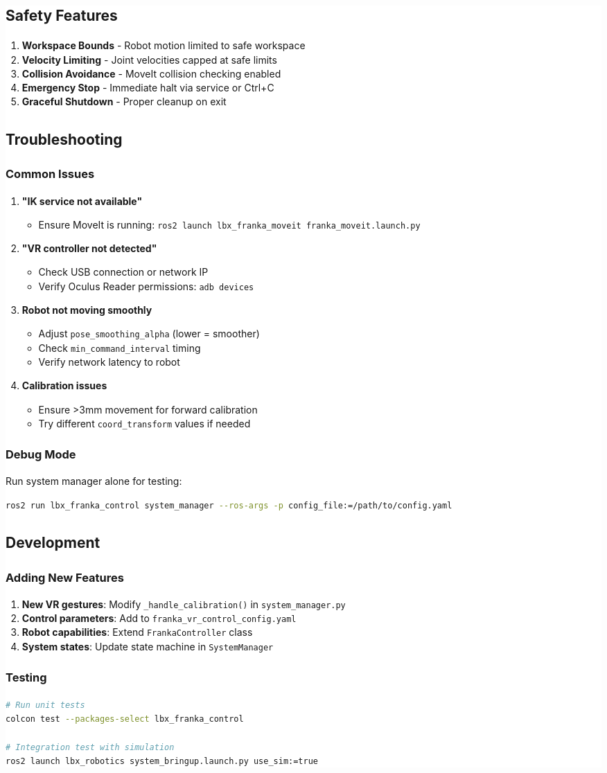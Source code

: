 ## Safety Features

1. **Workspace Bounds** - Robot motion limited to safe workspace
2. **Velocity Limiting** - Joint velocities capped at safe limits
3. **Collision Avoidance** - MoveIt collision checking enabled
4. **Emergency Stop** - Immediate halt via service or Ctrl+C
5. **Graceful Shutdown** - Proper cleanup on exit

## Troubleshooting

### Common Issues

1. **"IK service not available"**

   - Ensure MoveIt is running: `ros2 launch lbx_franka_moveit franka_moveit.launch.py`

2. **"VR controller not detected"**

   - Check USB connection or network IP
   - Verify Oculus Reader permissions: `adb devices`

3. **Robot not moving smoothly**

   - Adjust `pose_smoothing_alpha` (lower = smoother)
   - Check `min_command_interval` timing
   - Verify network latency to robot

4. **Calibration issues**
   - Ensure >3mm movement for forward calibration
   - Try different `coord_transform` values if needed

### Debug Mode

Run system manager alone for testing:

```bash
ros2 run lbx_franka_control system_manager --ros-args -p config_file:=/path/to/config.yaml
```

## Development

### Adding New Features

1. **New VR gestures**: Modify `_handle_calibration()` in `system_manager.py`
2. **Control parameters**: Add to `franka_vr_control_config.yaml`
3. **Robot capabilities**: Extend `FrankaController` class
4. **System states**: Update state machine in `SystemManager`

### Testing

```bash
# Run unit tests
colcon test --packages-select lbx_franka_control

# Integration test with simulation
ros2 launch lbx_robotics system_bringup.launch.py use_sim:=true
```
